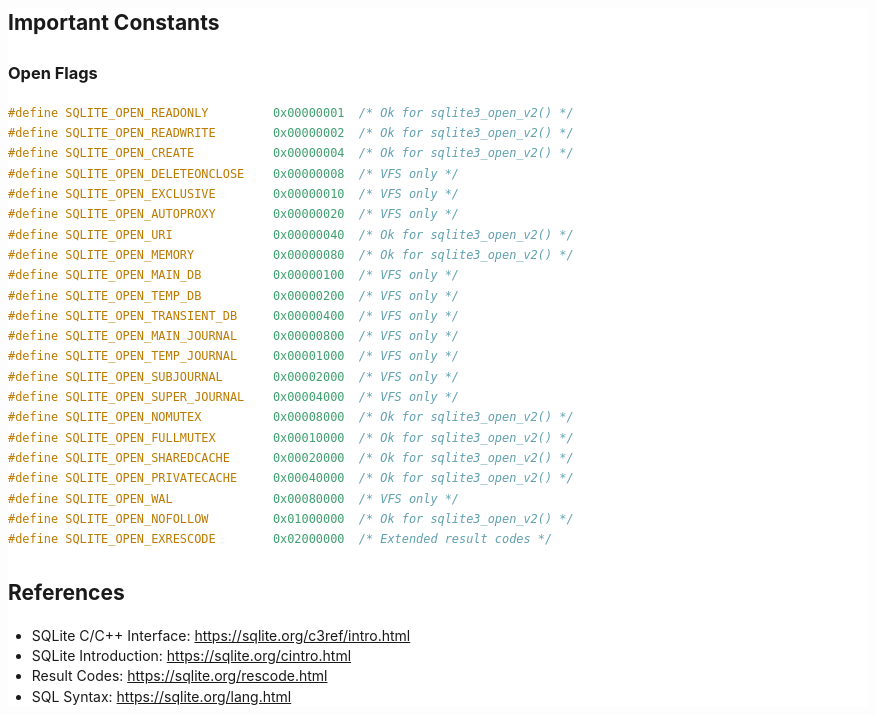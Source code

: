 ## Important Constants

### Open Flags

```c
#define SQLITE_OPEN_READONLY         0x00000001  /* Ok for sqlite3_open_v2() */
#define SQLITE_OPEN_READWRITE        0x00000002  /* Ok for sqlite3_open_v2() */
#define SQLITE_OPEN_CREATE           0x00000004  /* Ok for sqlite3_open_v2() */
#define SQLITE_OPEN_DELETEONCLOSE    0x00000008  /* VFS only */
#define SQLITE_OPEN_EXCLUSIVE        0x00000010  /* VFS only */
#define SQLITE_OPEN_AUTOPROXY        0x00000020  /* VFS only */
#define SQLITE_OPEN_URI              0x00000040  /* Ok for sqlite3_open_v2() */
#define SQLITE_OPEN_MEMORY           0x00000080  /* Ok for sqlite3_open_v2() */
#define SQLITE_OPEN_MAIN_DB          0x00000100  /* VFS only */
#define SQLITE_OPEN_TEMP_DB          0x00000200  /* VFS only */
#define SQLITE_OPEN_TRANSIENT_DB     0x00000400  /* VFS only */
#define SQLITE_OPEN_MAIN_JOURNAL     0x00000800  /* VFS only */
#define SQLITE_OPEN_TEMP_JOURNAL     0x00001000  /* VFS only */
#define SQLITE_OPEN_SUBJOURNAL       0x00002000  /* VFS only */
#define SQLITE_OPEN_SUPER_JOURNAL    0x00004000  /* VFS only */
#define SQLITE_OPEN_NOMUTEX          0x00008000  /* Ok for sqlite3_open_v2() */
#define SQLITE_OPEN_FULLMUTEX        0x00010000  /* Ok for sqlite3_open_v2() */
#define SQLITE_OPEN_SHAREDCACHE      0x00020000  /* Ok for sqlite3_open_v2() */
#define SQLITE_OPEN_PRIVATECACHE     0x00040000  /* Ok for sqlite3_open_v2() */
#define SQLITE_OPEN_WAL              0x00080000  /* VFS only */
#define SQLITE_OPEN_NOFOLLOW         0x01000000  /* Ok for sqlite3_open_v2() */
#define SQLITE_OPEN_EXRESCODE        0x02000000  /* Extended result codes */
```

## References

- SQLite C/C++ Interface: https://sqlite.org/c3ref/intro.html
- SQLite Introduction: https://sqlite.org/cintro.html
- Result Codes: https://sqlite.org/rescode.html
- SQL Syntax: https://sqlite.org/lang.html
